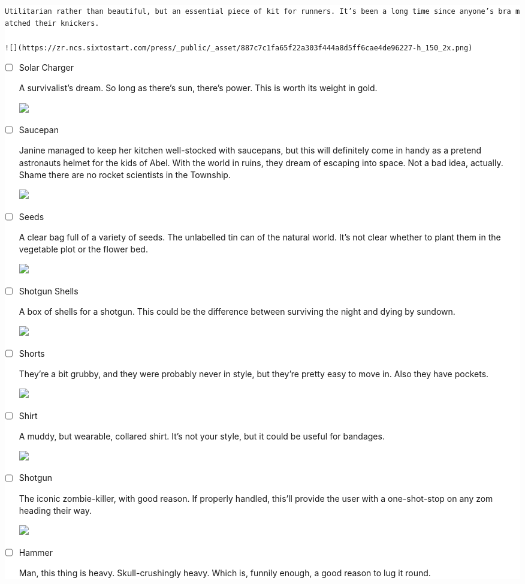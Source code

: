 	Utilitarian rather than beautiful, but an essential piece of kit for runners. It’s been a long time since anyone’s bra matched their knickers.

    ![](https://zr.ncs.sixtostart.com/press/_public/_asset/887c7c1fa65f22a303f444a8d5ff6cae4de96227-h_150_2x.png)

- [ ]  Solar Charger

	A survivalist’s dream. So long as there’s sun, there’s power. This is worth its weight in gold.

    ![](https://zr.ncs.sixtostart.com/press/_public/_asset/a151c0f2f75df81d55c9563a0131bd5e5cea329e-h_150_2x.png)

- [ ]  Saucepan

	Janine managed to keep her kitchen well-stocked with saucepans, but this will definitely come in handy as a pretend astronauts helmet for the kids of Abel. With the world in ruins, they dream of escaping into space. Not a bad idea, actually. Shame there are no rocket scientists in the Township.

    ![](https://zr.ncs.sixtostart.com/press/_public/_asset/742fc043a40bbca4c97bacb2d8f30b22de3a2ec8-h_150_2x.png)

- [ ]  Seeds

	A clear bag full of a variety of seeds. The unlabelled tin can of the natural world. It’s not clear whether to plant them in the vegetable plot or the flower bed.

    ![](https://zr.ncs.sixtostart.com/press/_public/_asset/cc1defc7b091a2a0c3d2429251df54b9b7d35051-h_150_2x.png)

- [ ]  Shotgun Shells

	A box of shells for a shotgun. This could be the difference between surviving the night and dying by sundown.

    ![](https://zr.ncs.sixtostart.com/press/_public/_asset/6cdb9bdefc9267b97db91e669b024cca33f17bdc-h_150_2x.png)

- [ ]  Shorts

	They’re a bit grubby, and they were probably never in style, but they’re pretty easy to move in. Also they have pockets.

    ![](https://zr.ncs.sixtostart.com/press/_public/_asset/ad8bb4f71215630abc6d3c2fbee7f3335df3df20-h_150_2x.png)

- [ ]  Shirt

	A muddy, but wearable, collared shirt. It’s not your style, but it could be useful for bandages.

    ![](https://zr.ncs.sixtostart.com/press/_public/_asset/f967c7cac936d74b75d865d48f4254e5a2154738-h_150_2x.png)

- [ ]  Shotgun

	The iconic zombie-killer, with good reason. If properly handled, this’ll provide the user with a one-shot-stop on any zom heading their way.

    ![](https://zr.ncs.sixtostart.com/press/_public/_asset/686382c9809a2434b56de9edb896fb7c7a94f110-h_150_2x.png)

- [ ]  Hammer

	Man, this thing is heavy. Skull-crushingly heavy. Which is, funnily enough, a good reason to lug it round.
